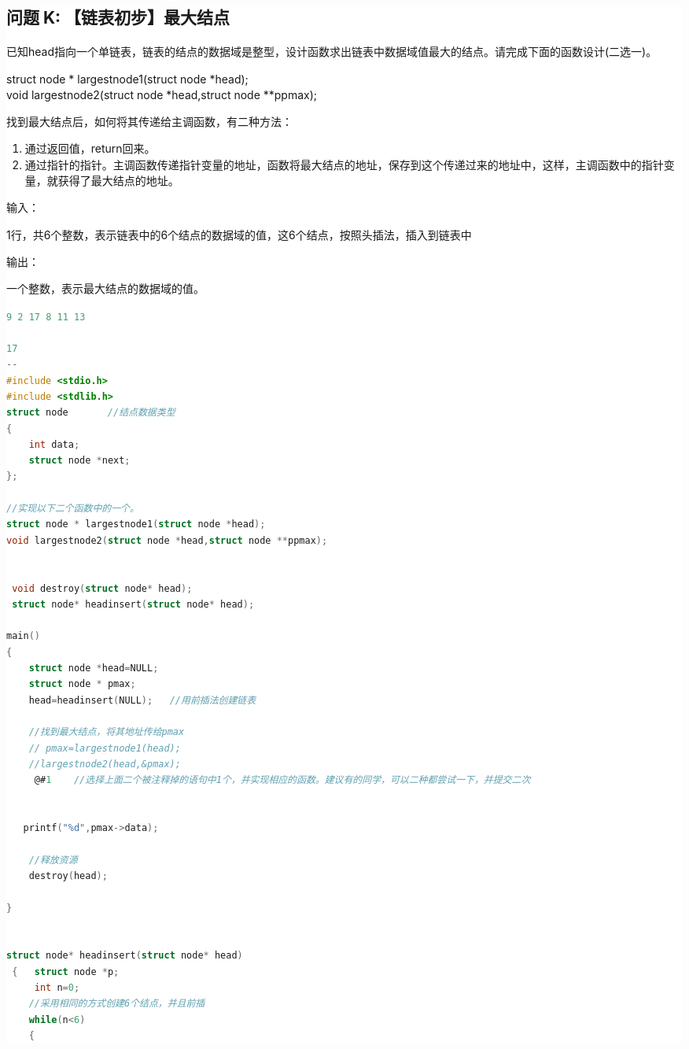## 问题 K: 【链表初步】最大结点

已知head指向一个单链表，链表的结点的数据域是整型，设计函数求出链表中数据域值最大的结点。请完成下面的函数设计(二选一)。  

struct node * largestnode1(struct node *head);  
void largestnode2(struct node *head,struct node **ppmax);

找到最大结点后，如何将其传递给主调函数，有二种方法：  
1. 通过返回值，return回来。  
2. 通过指针的指针。主调函数传递指针变量的地址，函数将最大结点的地址，保存到这个传递过来的地址中，这样，主调函数中的指针变量，就获得了最大结点的地址。

输入：

1行，共6个整数，表示链表中的6个结点的数据域的值，这6个结点，按照头插法，插入到链表中

输出：

一个整数，表示最大结点的数据域的值。

```c
9 2 17 8 11 13

17
--
#include <stdio.h>
#include <stdlib.h>
struct node       //结点数据类型
{
    int data;
    struct node *next;
};

//实现以下二个函数中的一个。
struct node * largestnode1(struct node *head);
void largestnode2(struct node *head,struct node **ppmax);


 void destroy(struct node* head);
 struct node* headinsert(struct node* head);
 
main()
{
    struct node *head=NULL;
    struct node * pmax;
    head=headinsert(NULL);   //用前插法创建链表

    //找到最大结点，将其地址传给pmax
    // pmax=largestnode1(head);
    //largestnode2(head,&pmax);
     @#1    //选择上面二个被注释掉的语句中1个，并实现相应的函数。建议有的同学，可以二种都尝试一下，并提交二次


   printf("%d",pmax->data);

    //释放资源
    destroy(head);

}


struct node* headinsert(struct node* head)
 {   struct node *p;
     int n=0;
    //采用相同的方式创建6个结点，并且前插
    while(n<6)
    {
```
